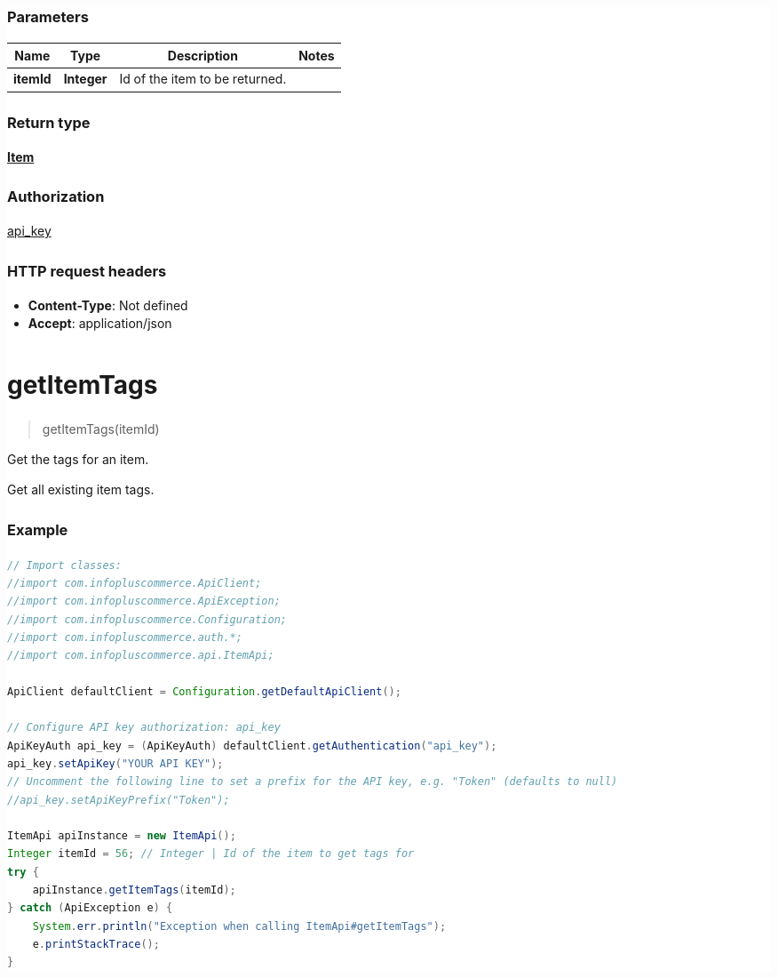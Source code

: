 ### Parameters

Name | Type | Description  | Notes
------------- | ------------- | ------------- | -------------
 **itemId** | **Integer**| Id of the item to be returned. |

### Return type

[**Item**](Item.md)

### Authorization

[api_key](../README.md#api_key)

### HTTP request headers

 - **Content-Type**: Not defined
 - **Accept**: application/json

<a name="getItemTags"></a>
# **getItemTags**
> getItemTags(itemId)

Get the tags for an item.

Get all existing item tags.

### Example
```java
// Import classes:
//import com.infopluscommerce.ApiClient;
//import com.infopluscommerce.ApiException;
//import com.infopluscommerce.Configuration;
//import com.infopluscommerce.auth.*;
//import com.infopluscommerce.api.ItemApi;

ApiClient defaultClient = Configuration.getDefaultApiClient();

// Configure API key authorization: api_key
ApiKeyAuth api_key = (ApiKeyAuth) defaultClient.getAuthentication("api_key");
api_key.setApiKey("YOUR API KEY");
// Uncomment the following line to set a prefix for the API key, e.g. "Token" (defaults to null)
//api_key.setApiKeyPrefix("Token");

ItemApi apiInstance = new ItemApi();
Integer itemId = 56; // Integer | Id of the item to get tags for
try {
    apiInstance.getItemTags(itemId);
} catch (ApiException e) {
    System.err.println("Exception when calling ItemApi#getItemTags");
    e.printStackTrace();
}
```
